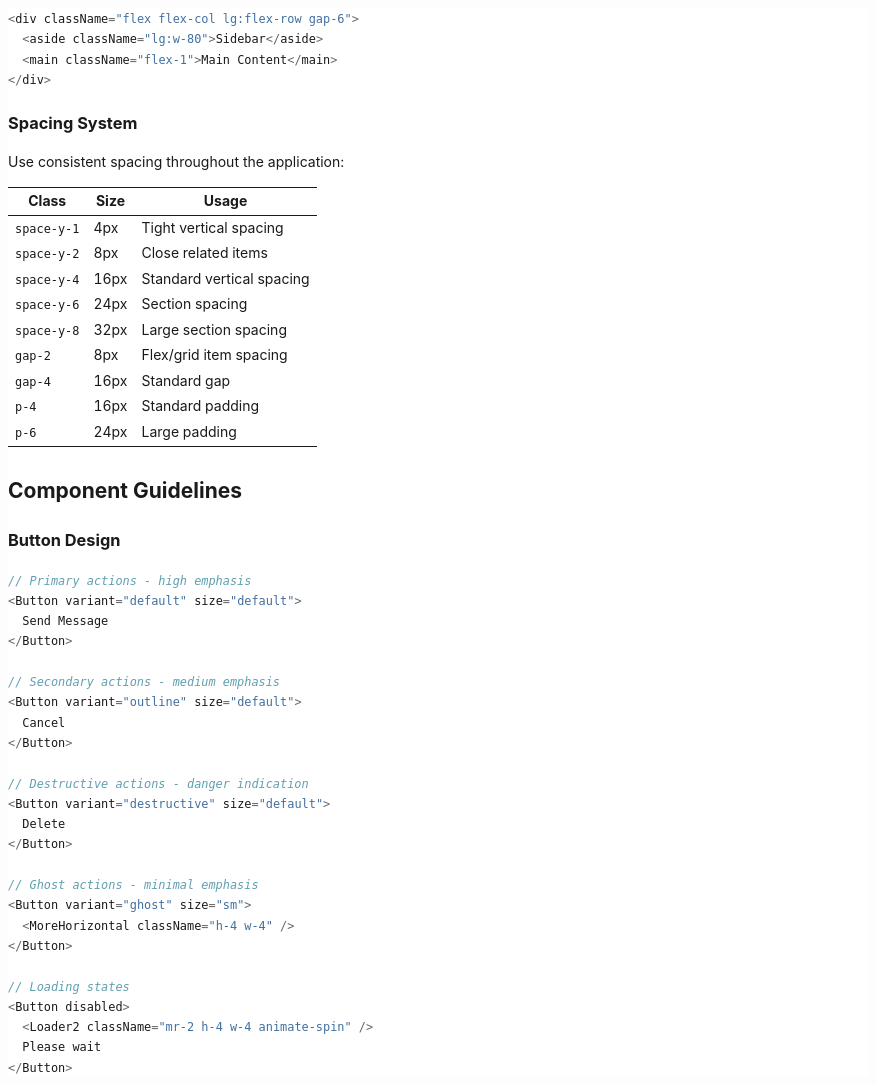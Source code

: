 ```typescript
<div className="flex flex-col lg:flex-row gap-6">
  <aside className="lg:w-80">Sidebar</aside>
  <main className="flex-1">Main Content</main>
</div>
```

### Spacing System

Use consistent spacing throughout the application:

| Class | Size | Usage |
|-------|------|-------|
| `space-y-1` | 4px | Tight vertical spacing |
| `space-y-2` | 8px | Close related items |
| `space-y-4` | 16px | Standard vertical spacing |
| `space-y-6` | 24px | Section spacing |
| `space-y-8` | 32px | Large section spacing |
| `gap-2` | 8px | Flex/grid item spacing |
| `gap-4` | 16px | Standard gap |
| `p-4` | 16px | Standard padding |
| `p-6` | 24px | Large padding |

## Component Guidelines

### Button Design

```typescript
// Primary actions - high emphasis
<Button variant="default" size="default">
  Send Message
</Button>

// Secondary actions - medium emphasis  
<Button variant="outline" size="default">
  Cancel
</Button>

// Destructive actions - danger indication
<Button variant="destructive" size="default">
  Delete
</Button>

// Ghost actions - minimal emphasis
<Button variant="ghost" size="sm">
  <MoreHorizontal className="h-4 w-4" />
</Button>

// Loading states
<Button disabled>
  <Loader2 className="mr-2 h-4 w-4 animate-spin" />
  Please wait
</Button>
```
